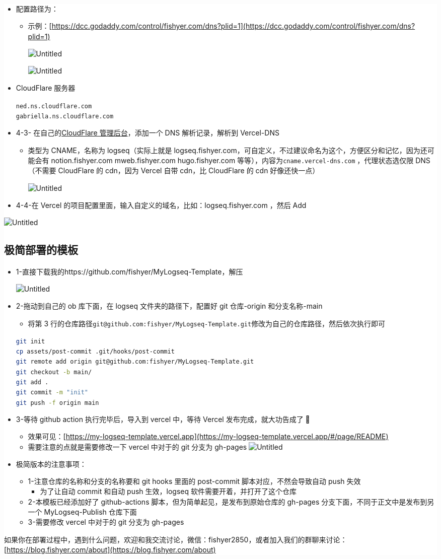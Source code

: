   - 配置路径为：

    - 示例：[https://dcc.godaddy.com/control/fishyer.com/dns?plid=1](https://dcc.godaddy.com/control/fishyer.com/dns?plid=1)

      ![Untitled](https://yupic.oss-cn-shanghai.aliyuncs.com/202206081720407.png)

      ![Untitled](https://yupic.oss-cn-shanghai.aliyuncs.com/202206081720931.png)

  - CloudFlare 服务器

    ```bash
    ned.ns.cloudflare.com
    gabriella.ns.cloudflare.com
    ```

- 4-3- 在自己的[CloudFlare 管理后台](https://dash.cloudflare.com/)，添加一个 DNS 解析记录，解析到 Vercel-DNS

  - 类型为 CNAME，名称为 logseq（实际上就是 logseq.fishyer.com，可自定义，不过建议命名为这个，方便区分和记忆，因为还可能会有 notion.fishyer.com mweb.fishyer.com hugo.fishyer.com 等等），内容为`cname.vercel-dns.com` ，代理状态选仅限 DNS（不需要 CloudFlare 的 cdn，因为 Vercel 自带 cdn，比 CloudFlare 的 cdn 好像还快一点）

    ![Untitled](https://yupic.oss-cn-shanghai.aliyuncs.com/202206081720275.png)

- 4-4-在 Vercel 的项目配置里面，输入自定义的域名，比如：logseq.fishyer.com ，然后 Add

![Untitled](https://yupic.oss-cn-shanghai.aliyuncs.com/202206081720880.png)

## 极简部署的模板

- 1-直接下载我的https://github.com/fishyer/MyLogseq-Template，解压

  ![Untitled](https://yupic.oss-cn-shanghai.aliyuncs.com/202206081721432.png)

- 2-拖动到自己的 ob 库下面，在 logseq 文件夹的路径下，配置好 git 仓库-origin 和分支名称-main
  - 将第 3 行的仓库路径`git@github.com:fishyer/MyLogseq-Template.git`修改为自己的仓库路径，然后依次执行即可
  ```bash
  git init
  cp assets/post-commit .git/hooks/post-commit
  git remote add origin git@github.com:fishyer/MyLogseq-Template.git
  git checkout -b main/
  git add .
  git commit -m "init"
  git push -f origin main
  ```
- 3-等待 github action 执行完毕后，导入到 vercel 中，等待 Vercel 发布完成，就大功告成了 🎉
  - 效果可见：[https://my-logseq-template.vercel.app](https://my-logseq-template.vercel.app/#/page/README)
  - 需要注意的点就是需要修改一下 vercel 中对于的 git 分支为 gh-pages
    ![Untitled](https://yupic.oss-cn-shanghai.aliyuncs.com/202206081721304.png)
- 极简版本的注意事项：
  - 1-注意仓库的名称和分支的名称要和 git hooks 里面的 post-commit 脚本对应，不然会导致自动 push 失效
    - 为了让自动 commit 和自动 push 生效，logseq 软件需要开着，并打开了这个仓库
  - 2-本模板已经添加好了 github-actions 脚本，但为简单起见，是发布到原始仓库的 gh-pages 分支下面，不同于正文中是发布到另一个 MyLogseq-Publish 仓库下面
  - 3-需要修改 vercel 中对于的 git 分支为 gh-pages

如果你在部署过程中，遇到什么问题，欢迎和我交流讨论，微信：fishyer2850，或者加入我们的群聊来讨论：[https://blog.fishyer.com/about](https://blog.fishyer.com/about)
